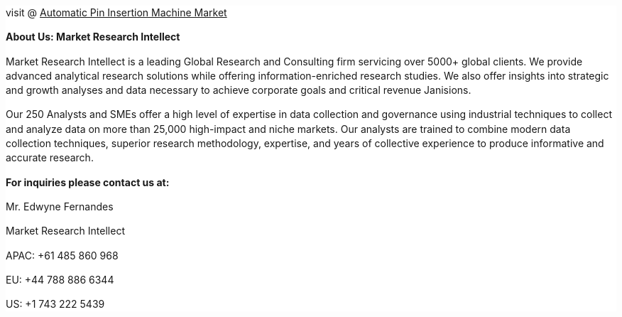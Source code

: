 visit&nbsp;@</strong>&nbsp;</span><span class="font-[700]"><a href="https://www.marketresearchintellect.com/product/automatic-pin-insertion-machine-market/?utm_source=Linkedin&utm_medium=822" target="_blank" data-tracking-control-name="article-ssr-frontend-pulse_little-text-block" data-tracking-will-navigate="" data-test-link="">Automatic Pin Insertion Machine Market</a></span></p><p><strong><span class="font-[700]">About Us: Market Research Intellect</span></strong></p><p><span class="">Market Research Intellect is a leading Global Research and Consulting firm servicing over 5000+ global clients. We provide advanced analytical research solutions while offering information-enriched research studies.&nbsp;</span>We also offer insights into strategic and growth analyses and data necessary to achieve corporate goals and critical revenue Janisions.</p><p><span class="">Our 250 Analysts and SMEs offer a high level of expertise in data collection and governance using industrial techniques to collect and analyze data on more than 25,000 high-impact and niche markets. Our analysts are trained to combine modern data collection techniques, superior research methodology, expertise, and years of collective experience to produce informative and accurate research.</span></p><p><strong>For inquiries please contact us at:</strong></p><p>Mr. Edwyne Fernandes</p><p>Market Research Intellect</p><p>APAC: +61 485 860 968</p><p>EU: +44 788 886 6344</p><p>US: +1 743 222 5439</p>